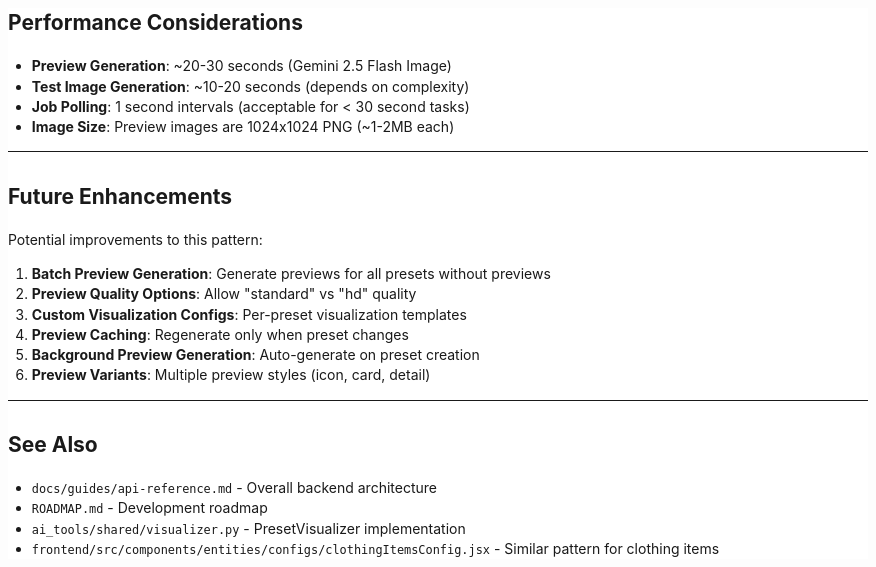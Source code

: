 
## Performance Considerations

- **Preview Generation**: ~20-30 seconds (Gemini 2.5 Flash Image)
- **Test Image Generation**: ~10-20 seconds (depends on complexity)
- **Job Polling**: 1 second intervals (acceptable for < 30 second tasks)
- **Image Size**: Preview images are 1024x1024 PNG (~1-2MB each)

---

## Future Enhancements

Potential improvements to this pattern:

1. **Batch Preview Generation**: Generate previews for all presets without previews
2. **Preview Quality Options**: Allow "standard" vs "hd" quality
3. **Custom Visualization Configs**: Per-preset visualization templates
4. **Preview Caching**: Regenerate only when preset changes
5. **Background Preview Generation**: Auto-generate on preset creation
6. **Preview Variants**: Multiple preview styles (icon, card, detail)

---

## See Also

- `docs/guides/api-reference.md` - Overall backend architecture
- `ROADMAP.md` - Development roadmap
- `ai_tools/shared/visualizer.py` - PresetVisualizer implementation
- `frontend/src/components/entities/configs/clothingItemsConfig.jsx` - Similar pattern for clothing items
